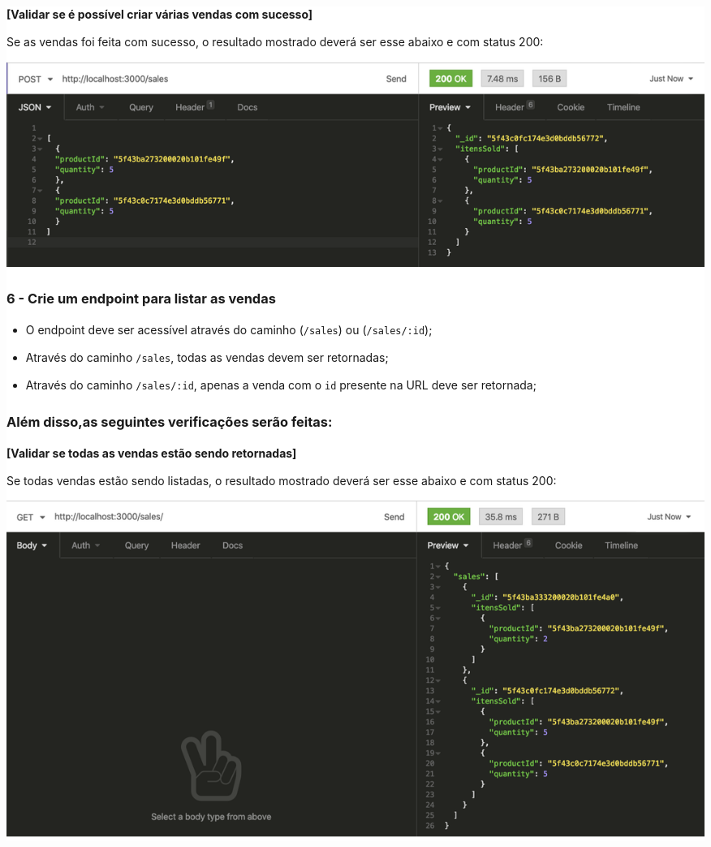 **[Validar se é possível criar várias vendas com sucesso]**

Se as vendas foi feita com sucesso, o resultado mostrado deverá ser esse abaixo e com status 200:

![Cadastrar varias compras](./public/variascompras.png)

### 6 - Crie um endpoint para listar as vendas

- O endpoint deve ser acessível através do caminho (`/sales`) ou (`/sales/:id`);

- Através do caminho `/sales`, todas as vendas devem ser retornadas;

- Através do caminho `/sales/:id`, apenas a venda com o `id` presente na URL deve ser retornada;

### Além disso,as seguintes verificações serão feitas:

**[Validar se todas as vendas estão sendo retornadas]**

Se todas vendas estão sendo listadas, o resultado mostrado deverá ser esse abaixo e com status 200:

![Listar todas as vendas](./public/todasvendas.png)
